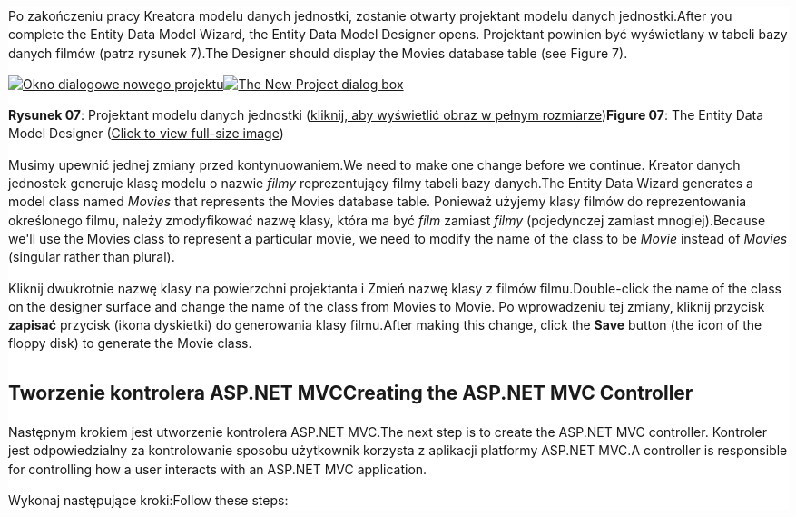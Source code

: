 <span data-ttu-id="562c3-235">Po zakończeniu pracy Kreatora modelu danych jednostki, zostanie otwarty projektant modelu danych jednostki.</span><span class="sxs-lookup"><span data-stu-id="562c3-235">After you complete the Entity Data Model Wizard, the Entity Data Model Designer opens.</span></span> <span data-ttu-id="562c3-236">Projektant powinien być wyświetlany w tabeli bazy danych filmów (patrz rysunek 7).</span><span class="sxs-lookup"><span data-stu-id="562c3-236">The Designer should display the Movies database table (see Figure 7).</span></span>


<span data-ttu-id="562c3-237">[![Okno dialogowe nowego projektu](create-a-movie-database-application-in-15-minutes-with-asp-net-mvc-cs/_static/image7.jpg)](create-a-movie-database-application-in-15-minutes-with-asp-net-mvc-cs/_static/image13.png)</span><span class="sxs-lookup"><span data-stu-id="562c3-237">[![The New Project dialog box](create-a-movie-database-application-in-15-minutes-with-asp-net-mvc-cs/_static/image7.jpg)](create-a-movie-database-application-in-15-minutes-with-asp-net-mvc-cs/_static/image13.png)</span></span>

<span data-ttu-id="562c3-238">**Rysunek 07**: Projektant modelu danych jednostki ([kliknij, aby wyświetlić obraz w pełnym rozmiarze](create-a-movie-database-application-in-15-minutes-with-asp-net-mvc-cs/_static/image14.png))</span><span class="sxs-lookup"><span data-stu-id="562c3-238">**Figure 07**: The Entity Data Model Designer ([Click to view full-size image](create-a-movie-database-application-in-15-minutes-with-asp-net-mvc-cs/_static/image14.png))</span></span>


<span data-ttu-id="562c3-239">Musimy upewnić jednej zmiany przed kontynuowaniem.</span><span class="sxs-lookup"><span data-stu-id="562c3-239">We need to make one change before we continue.</span></span> <span data-ttu-id="562c3-240">Kreator danych jednostek generuje klasę modelu o nazwie *filmy* reprezentujący filmy tabeli bazy danych.</span><span class="sxs-lookup"><span data-stu-id="562c3-240">The Entity Data Wizard generates a model class named *Movies* that represents the Movies database table.</span></span> <span data-ttu-id="562c3-241">Ponieważ użyjemy klasy filmów do reprezentowania określonego filmu, należy zmodyfikować nazwę klasy, która ma być *film* zamiast *filmy* (pojedynczej zamiast mnogiej).</span><span class="sxs-lookup"><span data-stu-id="562c3-241">Because we'll use the Movies class to represent a particular movie, we need to modify the name of the class to be *Movie* instead of *Movies* (singular rather than plural).</span></span>

<span data-ttu-id="562c3-242">Kliknij dwukrotnie nazwę klasy na powierzchni projektanta i Zmień nazwę klasy z filmów filmu.</span><span class="sxs-lookup"><span data-stu-id="562c3-242">Double-click the name of the class on the designer surface and change the name of the class from Movies to Movie.</span></span> <span data-ttu-id="562c3-243">Po wprowadzeniu tej zmiany, kliknij przycisk **zapisać** przycisk (ikona dyskietki) do generowania klasy filmu.</span><span class="sxs-lookup"><span data-stu-id="562c3-243">After making this change, click the **Save** button (the icon of the floppy disk) to generate the Movie class.</span></span>

## <a name="creating-the-aspnet-mvc-controller"></a><span data-ttu-id="562c3-244">Tworzenie kontrolera ASP.NET MVC</span><span class="sxs-lookup"><span data-stu-id="562c3-244">Creating the ASP.NET MVC Controller</span></span>

<span data-ttu-id="562c3-245">Następnym krokiem jest utworzenie kontrolera ASP.NET MVC.</span><span class="sxs-lookup"><span data-stu-id="562c3-245">The next step is to create the ASP.NET MVC controller.</span></span> <span data-ttu-id="562c3-246">Kontroler jest odpowiedzialny za kontrolowanie sposobu użytkownik korzysta z aplikacji platformy ASP.NET MVC.</span><span class="sxs-lookup"><span data-stu-id="562c3-246">A controller is responsible for controlling how a user interacts with an ASP.NET MVC application.</span></span>

<span data-ttu-id="562c3-247">Wykonaj następujące kroki:</span><span class="sxs-lookup"><span data-stu-id="562c3-247">Follow these steps:</span></span>
